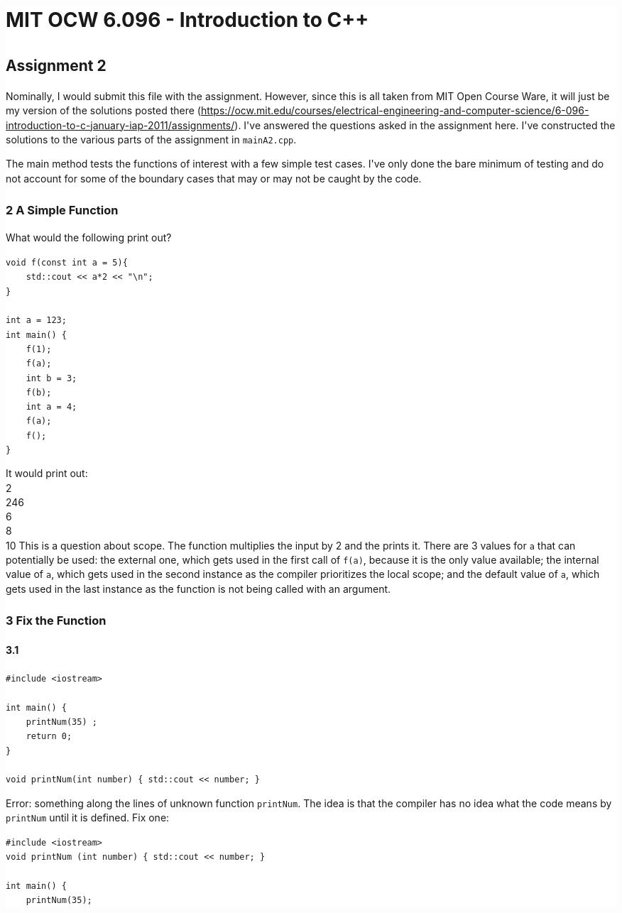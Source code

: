 # MIT OCW 6.096 - Introduction to C++
## Assignment 2
Nominally, I would submit this file with the assignment. However, since this is all taken from MIT Open Course Ware, it will just be my version of the solutions posted there (https://ocw.mit.edu/courses/electrical-engineering-and-computer-science/6-096-introduction-to-c-january-iap-2011/assignments/). I've answered the questions asked in the assignment here. I've constructed the solutions to the various parts of the assignment in `mainA2.cpp`.

The main method tests the functions of interest with a few simple test cases. I've only done the bare minimum of testing and do not account for some of the boundary cases that may or may not be caught by the code.
### 2 A Simple Function
What would the following print out?
```
void f(const int a = 5){
	std::cout << a*2 << "\n";
}

int a = 123;
int main() {
	f(1);
	f(a);
	int b = 3;
	f(b);
	int a = 4;
	f(a);
	f();
}
```
It would print out:  
2  
246  
6  
8  
10
This is a question about scope. The function multiplies the input by 2 and the prints it. There are 3 values for `a` that can potentially be used: the external one, which gets used in the first call of `f(a)`, because it is the only value available; the internal value of `a`, which gets used in the second instance as the compiler prioritizes the local scope; and the default value of `a`, which gets used in the last instance as the function is not being called with an argument.
### 3 Fix the Function
#### 3.1
```
#include <iostream>

int main() {
	printNum(35) ;
	return 0;
}

void printNum(int number) { std::cout << number; } 
```
Error: something along the lines of unknown function `printNum`. The idea is that the compiler has no idea what the code means by `printNum` until it is defined. Fix one:
```
#include <iostream>
void printNum (int number) { std::cout << number; } 

int main() {
	printNum(35);
```